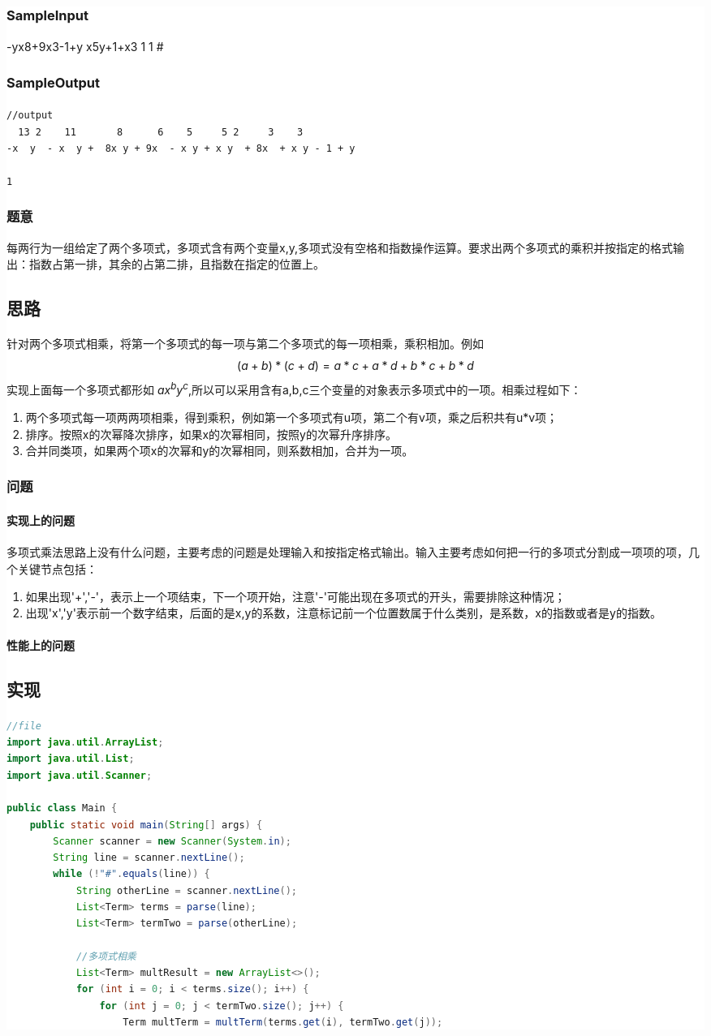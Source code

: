 ### SampleInput

-yx8+9x3-1+y
x5y+1+x3
1
1
\#

### SampleOutput

```plaintext
//output
  13 2    11       8      6    5     5 2     3    3
-x  y  - x  y +  8x y + 9x  - x y + x y  + 8x  + x y - 1 + y

1
```

### 题意

每两行为一组给定了两个多项式，多项式含有两个变量x,y,多项式没有空格和指数操作运算。要求出两个多项式的乘积并按指定的格式输出：指数占第一排，其余的占第二排，且指数在指定的位置上。

## 思路

针对两个多项式相乘，将第一个多项式的每一项与第二个多项式的每一项相乘，乘积相加。例如
$$(a+b)*(c+d)=a*c+a*d+b*c+b*d$$
实现上面每一个多项式都形如 $ax^by^c$,所以可以采用含有a,b,c三个变量的对象表示多项式中的一项。相乘过程如下：

1. 两个多项式每一项两两项相乘，得到乘积，例如第一个多项式有u项，第二个有v项，乘之后积共有u*v项；
2. 排序。按照x的次幂降次排序，如果x的次幂相同，按照y的次幂升序排序。
3. 合并同类项，如果两个项x的次幂和y的次幂相同，则系数相加，合并为一项。

### 问题

#### 实现上的问题

多项式乘法思路上没有什么问题，主要考虑的问题是处理输入和按指定格式输出。输入主要考虑如何把一行的多项式分割成一项项的项，几个关键节点包括：

1. 如果出现'+','-'，表示上一个项结束，下一个项开始，注意'-'可能出现在多项式的开头，需要排除这种情况；
2. 出现'x','y'表示前一个数字结束，后面的是x,y的系数，注意标记前一个位置数属于什么类别，是系数，x的指数或者是y的指数。

#### 性能上的问题

## 实现

```JAVA .{line-numbers}
//file
import java.util.ArrayList;
import java.util.List;
import java.util.Scanner;

public class Main {
    public static void main(String[] args) {
        Scanner scanner = new Scanner(System.in);
        String line = scanner.nextLine();
        while (!"#".equals(line)) {
            String otherLine = scanner.nextLine();
            List<Term> terms = parse(line);
            List<Term> termTwo = parse(otherLine);

            //多项式相乘
            List<Term> multResult = new ArrayList<>();
            for (int i = 0; i < terms.size(); i++) {
                for (int j = 0; j < termTwo.size(); j++) {
                    Term multTerm = multTerm(terms.get(i), termTwo.get(j));
```